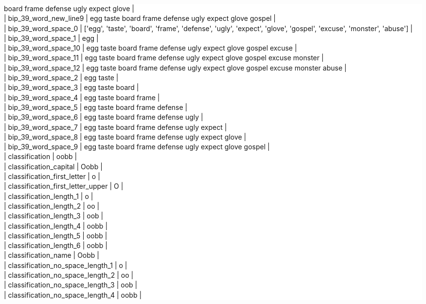 board
frame
defense
ugly
expect
glove |  
| bip_39_word_new_line9 | egg
taste
board
frame
defense
ugly
expect
glove
gospel |  
| bip_39_word_space_0 | ['egg', 'taste', 'board', 'frame', 'defense', 'ugly', 'expect', 'glove', 'gospel', 'excuse', 'monster', 'abuse'] |  
| bip_39_word_space_1 | egg |  
| bip_39_word_space_10 | egg taste board frame defense ugly expect glove gospel excuse |  
| bip_39_word_space_11 | egg taste board frame defense ugly expect glove gospel excuse monster |  
| bip_39_word_space_12 | egg taste board frame defense ugly expect glove gospel excuse monster abuse |  
| bip_39_word_space_2 | egg taste |  
| bip_39_word_space_3 | egg taste board |  
| bip_39_word_space_4 | egg taste board frame |  
| bip_39_word_space_5 | egg taste board frame defense |  
| bip_39_word_space_6 | egg taste board frame defense ugly |  
| bip_39_word_space_7 | egg taste board frame defense ugly expect |  
| bip_39_word_space_8 | egg taste board frame defense ugly expect glove |  
| bip_39_word_space_9 | egg taste board frame defense ugly expect glove gospel |  
| classification | oobb |  
| classification_capital | Oobb |  
| classification_first_letter | o |  
| classification_first_letter_upper | O |  
| classification_length_1 | o |  
| classification_length_2 | oo |  
| classification_length_3 | oob |  
| classification_length_4 | oobb |  
| classification_length_5 | oobb |  
| classification_length_6 | oobb |  
| classification_name | Oobb |  
| classification_no_space_length_1 | o |  
| classification_no_space_length_2 | oo |  
| classification_no_space_length_3 | oob |  
| classification_no_space_length_4 | oobb |  
